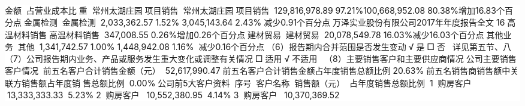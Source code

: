 金额 
占营业成本比
重 
常州太湖庄园
项目销售 
常州太湖庄园
项目销售 
129,816,978.89
97.21%100,668,952.08
80.38%增加16.83个百分点
金属检测 
金属检测 
2,033,362.57
1.52%
3,045,143.64
2.43%
减少0.91个百分点
万泽实业股份有限公司2017年年度报告全文
16
高温材料销售 高温材料销售 
347,008.55
0.26%增加0.26个百分点
建材贸易 
建材贸易 
20,078,549.78
16.03%减少16.03个百分点
其他业务 
其他 
1,341,742.57
1.00%
1,448,942.08
1.16% 
减少0.16个百分点
（6）报告期内合并范围是否发生变动
√ 是 □ 否  
详见第五节、八 
（7）公司报告期内业务、产品或服务发生重大变化或调整有关情况
□
适用 √ 不适用  
（8）主要销售客户和主要供应商情况
公司主要销售客户情况 
前五名客户合计销售金额（元） 
52,617,990.47
前五名客户合计销售金额占年度销售总额比例
20.63%
前五名销售商销售额中关联方销售额占年度销
售总额比例 
0.00%
公司前5大客户资料 
序号 
客户名称 
销售额（元） 
占年度销售总额比例 
1 
购房客户 
 13,333,333.33 
5.23%
2 
购房客户 
 10,552,380.95 
4.14%
3 
购房客户 
 10,370,369.52 